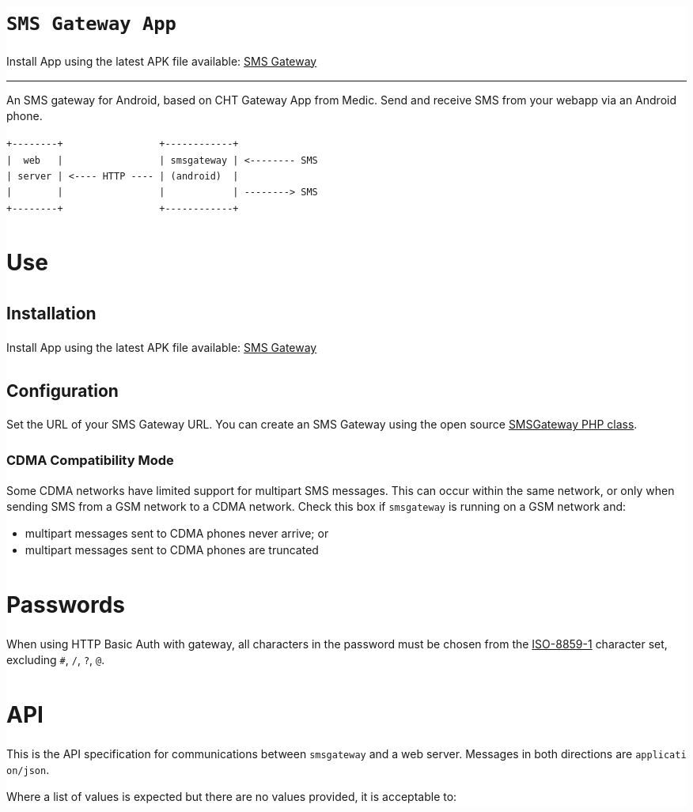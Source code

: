 `SMS Gateway App`
===============

Install App using the latest APK file available: [SMS Gateway](https://github.com/medic/cht-gateway/releases/download/1.8.2/medic-gateway-1.8.2-generic-release.apk)

-----

An SMS gateway for Android, based on CHT Gateway App from Medic. Send and receive SMS from your webapp via an Android phone.

	+--------+                 +------------+
	|  web   |                 | smsgateway | <-------- SMS
	| server | <---- HTTP ---- | (android)  |
	|        |                 |            | --------> SMS
	+--------+                 +------------+

# Use

## Installation

Install App using the latest APK file available: [SMS Gateway](https://github.com/medic/cht-gateway/releases/download/1.8.2/medic-gateway-1.8.2-generic-release.apk)

## Configuration

Set the URL of your SMS Gateway URL. You can create an SMS Gateway using the open source [SMSGateway PHP class](https://github.com/multiOTP/SMSGateway).

### CDMA Compatibility Mode

Some CDMA networks have limited support for multipart SMS messages.  This can occur within the same network, or only when sending SMS from a GSM network to a CDMA network.  Check this box if `smsgateway` is running on a GSM network and:

* multipart messages sent to CDMA phones never arrive; or
* multipart messages sent to CDMA phones are truncated

# Passwords

When using HTTP Basic Auth with gateway, all characters in the password must be chosen from the [ISO-8859-1](https://en.wikipedia.org/wiki/ISO/IEC_8859-1) character set, excluding `#`, `/`, `?`, `@`.

# API

This is the API specification for communications between `smsgateway` and a web server.  Messages in both directions are `application/json`.

Where a list of values is expected but there are no values provided, it is acceptable to:
